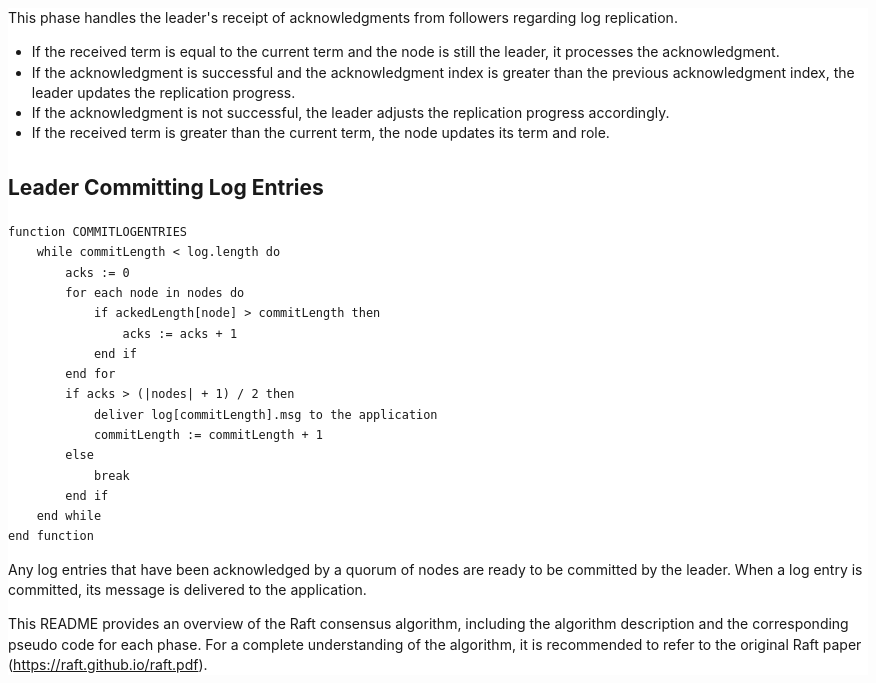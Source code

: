 This phase handles the leader's receipt of acknowledgments from followers regarding log replication.

* If the received term is equal to the current term and the node is still the leader, it processes the acknowledgment.
* If the acknowledgment is successful and the acknowledgment index is greater than the previous acknowledgment index, the leader updates the replication progress.
* If the acknowledgment is not successful, the leader adjusts the replication progress accordingly.
* If the received term is greater than the current term, the node updates its term and role.

## Leader Committing Log Entries

```shell
function COMMITLOGENTRIES
	while commitLength < log.length do
		acks := 0
		for each node in nodes do
			if ackedLength[node] > commitLength then
				acks := acks + 1
			end if
		end for
		if acks > (|nodes| + 1) / 2 then
			deliver log[commitLength].msg to the application
			commitLength := commitLength + 1
		else
			break
		end if
	end while
end function

```

Any log entries that have been acknowledged by a quorum of nodes are ready to be committed by the leader. When a log entry is committed, its message is delivered to the application.

This README provides an overview of the Raft consensus algorithm, including the algorithm description and the corresponding pseudo code for each phase. For a complete understanding of the algorithm, it is recommended to refer to the original Raft paper (https://raft.github.io/raft.pdf).

